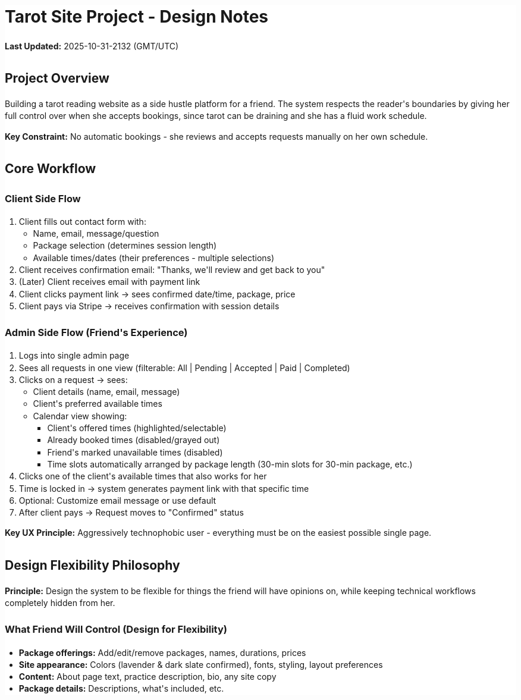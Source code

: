 # Tarot Site Project - Design Notes

**Last Updated:** 2025-10-31-2132 (GMT/UTC)

## Project Overview

Building a tarot reading website as a side hustle platform for a friend. The system respects the reader's boundaries by giving her full control over when she accepts bookings, since tarot can be draining and she has a fluid work schedule.

**Key Constraint:** No automatic bookings - she reviews and accepts requests manually on her own schedule.

## Core Workflow

### Client Side Flow
1. Client fills out contact form with:
   - Name, email, message/question
   - Package selection (determines session length)
   - Available times/dates (their preferences - multiple selections)
2. Client receives confirmation email: "Thanks, we'll review and get back to you"
3. (Later) Client receives email with payment link
4. Client clicks payment link → sees confirmed date/time, package, price
5. Client pays via Stripe → receives confirmation with session details

### Admin Side Flow (Friend's Experience)
1. Logs into single admin page
2. Sees all requests in one view (filterable: All | Pending | Accepted | Paid | Completed)
3. Clicks on a request → sees:
   - Client details (name, email, message)
   - Client's preferred available times
   - Calendar view showing:
     - Client's offered times (highlighted/selectable)
     - Already booked times (disabled/grayed out)
     - Friend's marked unavailable times (disabled)
     - Time slots automatically arranged by package length (30-min slots for 30-min package, etc.)
4. Clicks one of the client's available times that also works for her
5. Time is locked in → system generates payment link with that specific time
6. Optional: Customize email message or use default
7. After client pays → Request moves to "Confirmed" status

**Key UX Principle:** Aggressively technophobic user - everything must be on the easiest possible single page.

## Design Flexibility Philosophy

**Principle:** Design the system to be flexible for things the friend will have opinions on, while keeping technical workflows completely hidden from her.

### What Friend Will Control (Design for Flexibility)
- **Package offerings:** Add/edit/remove packages, names, durations, prices
- **Site appearance:** Colors (lavender & dark slate confirmed), fonts, styling, layout preferences
- **Content:** About page text, practice description, bio, any site copy
- **Package details:** Descriptions, what's included, etc.

